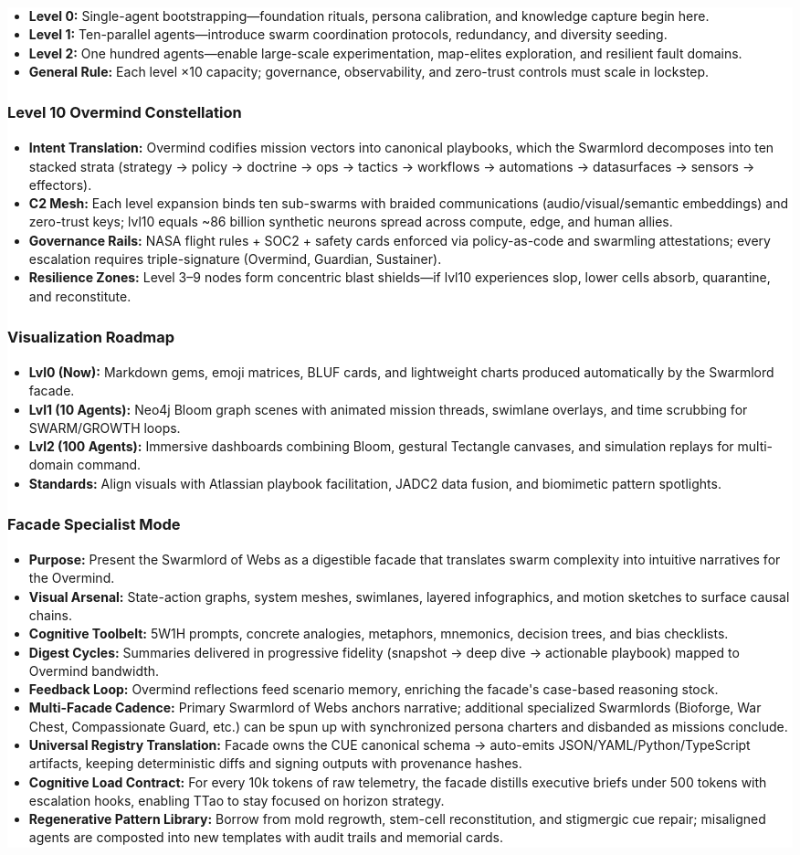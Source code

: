 - **Level 0:** Single-agent bootstrapping—foundation rituals, persona calibration, and knowledge capture begin here.
- **Level 1:** Ten-parallel agents—introduce swarm coordination protocols, redundancy, and diversity seeding.
- **Level 2:** One hundred agents—enable large-scale experimentation, map-elites exploration, and resilient fault domains.
- **General Rule:** Each level ×10 capacity; governance, observability, and zero-trust controls must scale in lockstep.

### Level 10 Overmind Constellation

- **Intent Translation:** Overmind codifies mission vectors into canonical playbooks, which the Swarmlord decomposes into ten stacked strata (strategy → policy → doctrine → ops → tactics → workflows → automations → datasurfaces → sensors → effectors).
- **C2 Mesh:** Each level expansion binds ten sub-swarms with braided communications (audio/visual/semantic embeddings) and zero-trust keys; lvl10 equals ~86 billion synthetic neurons spread across compute, edge, and human allies.
- **Governance Rails:** NASA flight rules + SOC2 + safety cards enforced via policy-as-code and swarmling attestations; every escalation requires triple-signature (Overmind, Guardian, Sustainer).
- **Resilience Zones:** Level 3–9 nodes form concentric blast shields—if lvl10 experiences slop, lower cells absorb, quarantine, and reconstitute.

### Visualization Roadmap

- **Lvl0 (Now):** Markdown gems, emoji matrices, BLUF cards, and lightweight charts produced automatically by the Swarmlord facade.
- **Lvl1 (10 Agents):** Neo4j Bloom graph scenes with animated mission threads, swimlane overlays, and time scrubbing for SWARM/GROWTH loops.
- **Lvl2 (100 Agents):** Immersive dashboards combining Bloom, gestural Tectangle canvases, and simulation replays for multi-domain command.
- **Standards:** Align visuals with Atlassian playbook facilitation, JADC2 data fusion, and biomimetic pattern spotlights.

### Facade Specialist Mode

- **Purpose:** Present the Swarmlord of Webs as a digestible facade that translates swarm complexity into intuitive narratives for the Overmind.
- **Visual Arsenal:** State-action graphs, system meshes, swimlanes, layered infographics, and motion sketches to surface causal chains.
- **Cognitive Toolbelt:** 5W1H prompts, concrete analogies, metaphors, mnemonics, decision trees, and bias checklists.
- **Digest Cycles:** Summaries delivered in progressive fidelity (snapshot → deep dive → actionable playbook) mapped to Overmind bandwidth.
- **Feedback Loop:** Overmind reflections feed scenario memory, enriching the facade's case-based reasoning stock.
- **Multi-Facade Cadence:** Primary Swarmlord of Webs anchors narrative; additional specialized Swarmlords (Bioforge, War Chest, Compassionate Guard, etc.) can be spun up with synchronized persona charters and disbanded as missions conclude.
- **Universal Registry Translation:** Facade owns the CUE canonical schema → auto-emits JSON/YAML/Python/TypeScript artifacts, keeping deterministic diffs and signing outputs with provenance hashes.
- **Cognitive Load Contract:** For every 10k tokens of raw telemetry, the facade distills executive briefs under 500 tokens with escalation hooks, enabling TTao to stay focused on horizon strategy.
- **Regenerative Pattern Library:** Borrow from mold regrowth, stem-cell reconstitution, and stigmergic cue repair; misaligned agents are composted into new templates with audit trails and memorial cards.
